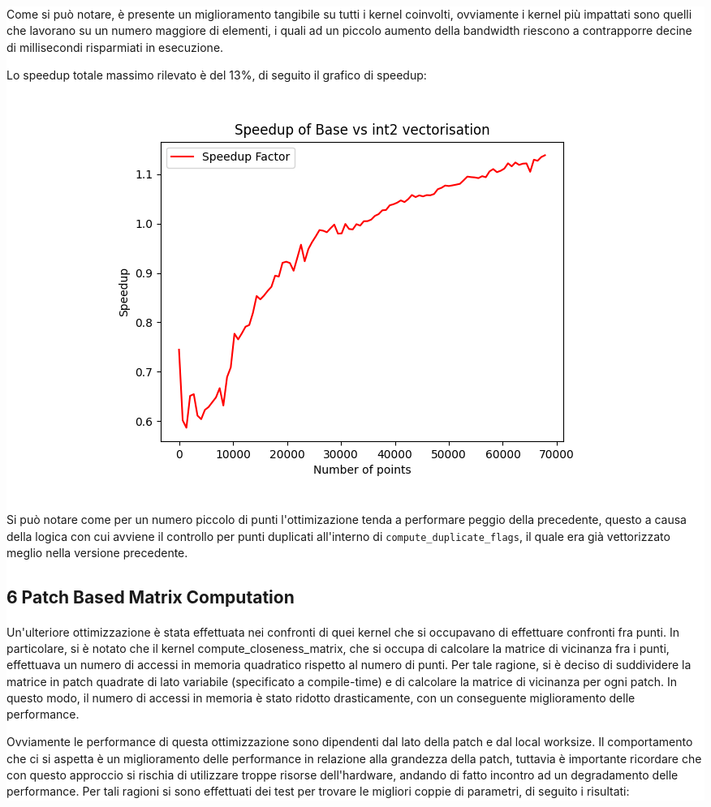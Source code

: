 Come si può notare, è presente un miglioramento tangibile su tutti i kernel coinvolti, ovviamente i kernel più impattati sono quelli che lavorano su un numero maggiore di elementi, i quali ad un piccolo aumento della bandwidth riescono a contrapporre decine di millisecondi risparmiati in esecuzione. 

Lo speedup totale massimo rilevato è del 13%, di seguito il grafico di speedup:
<div style="display: flex;justify-content: center;">
  <img src="plots/int2.png"  alt="Speedup2"/>
</div>

<br/>

Si può notare come per un numero piccolo di punti l'ottimizazione tenda a performare peggio della precedente, questo a causa della logica con cui avviene il controllo per punti duplicati all'interno di `compute_duplicate_flags`, il quale era già vettorizzato meglio nella versione precedente.

## 6 Patch Based Matrix Computation

Un'ulteriore ottimizzazione è stata effettuata nei confronti di quei kernel che si occupavano di effettuare confronti fra punti. In particolare, si è notato che il kernel compute_closeness_matrix, che si occupa di calcolare la matrice di vicinanza fra i punti, effettuava un numero di accessi in memoria quadratico rispetto al numero di punti. Per tale ragione, si è deciso di suddividere la matrice in patch quadrate di lato variabile (specificato a compile-time) e di calcolare la matrice di vicinanza per ogni patch. In questo modo, il numero di accessi in memoria è stato ridotto drasticamente, con un conseguente miglioramento delle performance. 

Ovviamente le performance di questa ottimizzazione sono dipendenti dal lato della patch e dal local worksize. Il comportamento che ci si aspetta è un miglioramento delle performance in relazione alla grandezza della patch, tuttavia è importante ricordare che con questo approccio si rischia di utilizzare troppe risorse dell'hardware, andando di fatto incontro ad un degradamento delle performance. Per tali ragioni si sono effettuati dei test per trovare le migliori coppie di parametri, di seguito i risultati:
